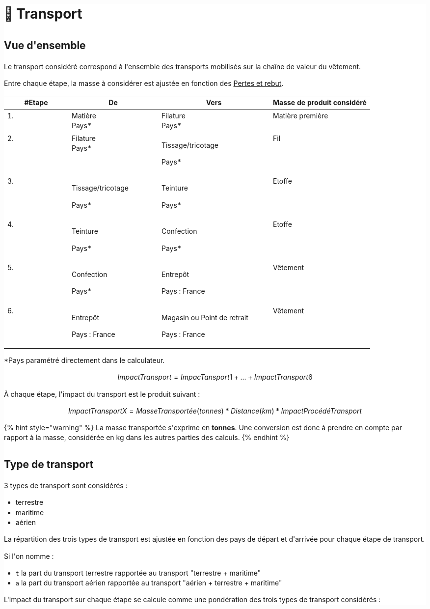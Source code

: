 # 🚢 Transport

## Vue d'ensemble

Le transport considéré correspond à l'ensemble des transports mobilisés sur la chaîne de valeur du vêtement.

Entre chaque étape, la masse à considérer est ajustée en fonction des [Pertes et rebut](pertes-et-rebus.md).

<table><thead><tr><th width="117">#Etape</th><th width="169">De</th><th width="213">Vers</th><th>Masse de produit considéré</th></tr></thead><tbody><tr><td>1.</td><td>Matière<br>Pays*</td><td>Filature<br>Pays*</td><td>Matière première</td></tr><tr><td>2.</td><td>Filature<br>Pays*</td><td><p>Tissage/tricotage</p><p>Pays*</p></td><td>Fil</td></tr><tr><td>3.</td><td><p>Tissage/tricotage</p><p>Pays*</p></td><td><p>Teinture</p><p>Pays*</p></td><td>Etoffe</td></tr><tr><td>4.</td><td><p>Teinture</p><p>Pays*</p></td><td><p>Confection</p><p>Pays*</p></td><td>Etoffe</td></tr><tr><td>5.</td><td><p>Confection</p><p>Pays*</p></td><td><p>Entrepôt</p><p>Pays : France</p></td><td>Vêtement</td></tr><tr><td>6.</td><td><p>Entrepôt</p><p>Pays : France</p></td><td><p>Magasin ou Point de retrait</p><p>Pays : France</p></td><td>Vêtement</td></tr></tbody></table>

\*Pays paramétré directement dans le calculateur.

$$
ImpactTransport = ImpacTansport1 + ... + ImpactTransport6
$$

À chaque étape, l'impact du transport est le produit suivant :

$$
ImpactTransportX = MasseTransportée(tonnes) * Distance (km) * ImpactProcédéTransport
$$

{% hint style="warning" %}
La masse transportée s'exprime en **tonnes**. Une conversion est donc à prendre en compte par rapport à la masse, considérée en kg dans les autres parties des calculs.
{% endhint %}

## Type de transport

3 types de transport sont considérés :

* terrestre
* maritime
* aérien

La répartition des trois types de transport est ajustée en fonction des pays de départ et d'arrivée pour chaque étape de transport.

Si l'on nomme :

* `t` la part du transport terrestre rapportée au transport "terrestre + maritime"
* `a` la part du transport aérien rapportée au transport "aérien + terrestre + maritime"

L'impact du transport sur chaque étape se calcule comme une pondération des trois types de transport considérés :
